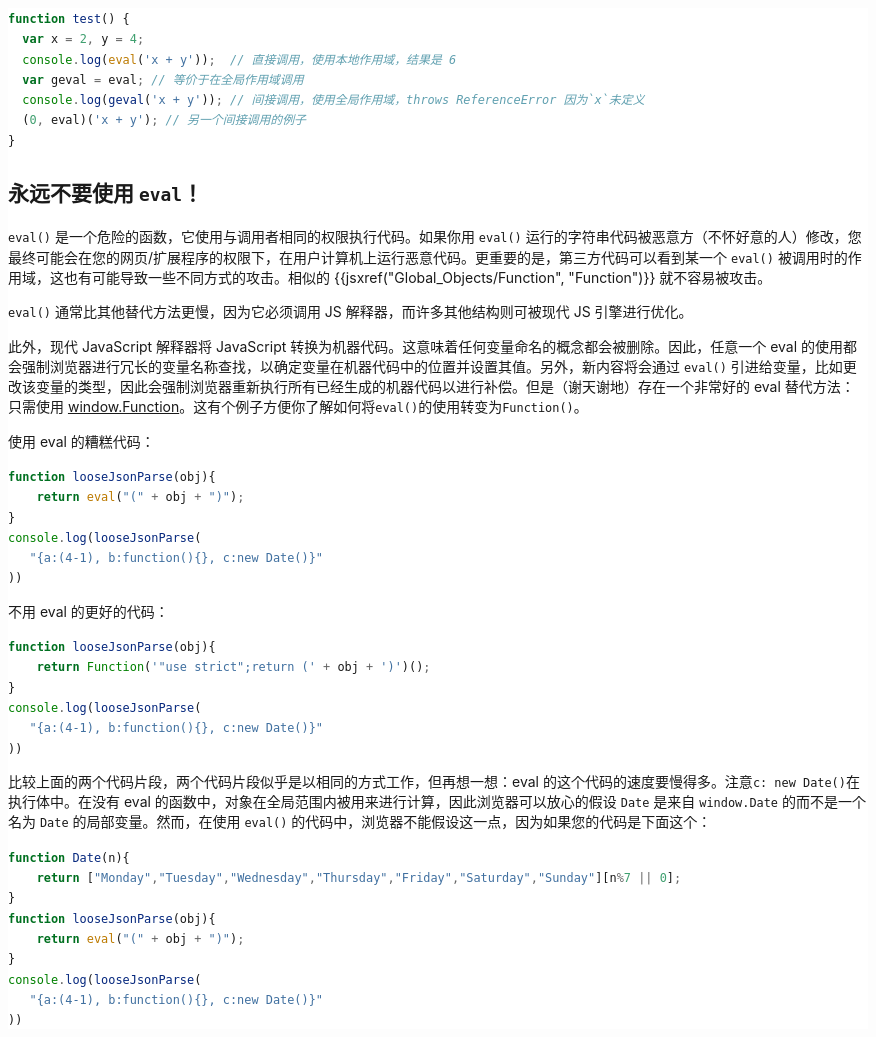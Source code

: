 ```js
function test() {
  var x = 2, y = 4;
  console.log(eval('x + y'));  // 直接调用，使用本地作用域，结果是 6
  var geval = eval; // 等价于在全局作用域调用
  console.log(geval('x + y')); // 间接调用，使用全局作用域，throws ReferenceError 因为`x`未定义
  (0, eval)('x + y'); // 另一个间接调用的例子
}
```

## 永远不要使用 `eval`！

`eval()` 是一个危险的函数，它使用与调用者相同的权限执行代码。如果你用 `eval()` 运行的字符串代码被恶意方（不怀好意的人）修改，您最终可能会在您的网页/扩展程序的权限下，在用户计算机上运行恶意代码。更重要的是，第三方代码可以看到某一个 `eval()` 被调用时的作用域，这也有可能导致一些不同方式的攻击。相似的 {{jsxref("Global_Objects/Function", "Function")}} 就不容易被攻击。

`eval()` 通常比其他替代方法更慢，因为它必须调用 JS 解释器，而许多其他结构则可被现代 JS 引擎进行优化。

此外，现代 JavaScript 解释器将 JavaScript 转换为机器代码。这意味着任何变量命名的概念都会被删除。因此，任意一个 eval 的使用都会强制浏览器进行冗长的变量名称查找，以确定变量在机器代码中的位置并设置其值。另外，新内容将会通过 `eval()` 引进给变量，比如更改该变量的类型，因此会强制浏览器重新执行所有已经生成的机器代码以进行补偿。但是（谢天谢地）存在一个非常好的 eval 替代方法：只需使用 [window.Function](/zh-CN/docs/Web/JavaScript/Reference/Global_Objects/Function)。这有个例子方便你了解如何将`eval()`的使用转变为`Function()`。

使用 eval 的糟糕代码：

```js example-bad
function looseJsonParse(obj){
    return eval("(" + obj + ")");
}
console.log(looseJsonParse(
   "{a:(4-1), b:function(){}, c:new Date()}"
))
```

不用 eval 的更好的代码：

```js example-good
function looseJsonParse(obj){
    return Function('"use strict";return (' + obj + ')')();
}
console.log(looseJsonParse(
   "{a:(4-1), b:function(){}, c:new Date()}"
))
```

比较上面的两个代码片段，两个代码片段似乎是以相同的方式工作，但再想一想：eval 的这个代码的速度要慢得多。注意`c: new Date()`在执行体中。在没有 eval 的函数中，对象在全局范围内被用来进行计算，因此浏览器可以放心的假设 `Date` 是来自 `window.Date` 的而不是一个名为 `Date` 的局部变量。然而，在使用 `eval()` 的代码中，浏览器不能假设这一点，因为如果您的代码是下面这个：

```js example-bad
function Date(n){
    return ["Monday","Tuesday","Wednesday","Thursday","Friday","Saturday","Sunday"][n%7 || 0];
}
function looseJsonParse(obj){
    return eval("(" + obj + ")");
}
console.log(looseJsonParse(
   "{a:(4-1), b:function(){}, c:new Date()}"
))
```
